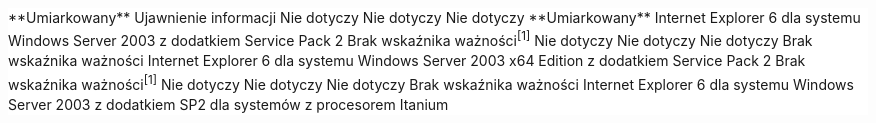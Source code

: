 </td>
<td style="border:1px solid black;">
**Umiarkowany**  
Ujawnienie informacji
</td>
<td style="border:1px solid black;">
Nie dotyczy
</td>
<td style="border:1px solid black;">
Nie dotyczy
</td>
<td style="border:1px solid black;">
Nie dotyczy
</td>
<td style="border:1px solid black;">
**Umiarkowany**
</td>
</tr>
<tr>
<td style="border:1px solid black;">
Internet Explorer 6 dla systemu Windows Server 2003 z dodatkiem Service Pack 2
</td>
<td style="border:1px solid black;">
Brak wskaźnika ważności<sup>[1]</sup>
</td>
<td style="border:1px solid black;">
Nie dotyczy
</td>
<td style="border:1px solid black;">
Nie dotyczy
</td>
<td style="border:1px solid black;">
Nie dotyczy
</td>
<td style="border:1px solid black;">
Brak wskaźnika ważności
</td>
</tr>
<tr class="alternateRow">
<td style="border:1px solid black;">
Internet Explorer 6 dla systemu Windows Server 2003 x64 Edition z dodatkiem Service Pack 2
</td>
<td style="border:1px solid black;">
Brak wskaźnika ważności<sup>[1]</sup>
</td>
<td style="border:1px solid black;">
Nie dotyczy
</td>
<td style="border:1px solid black;">
Nie dotyczy
</td>
<td style="border:1px solid black;">
Nie dotyczy
</td>
<td style="border:1px solid black;">
Brak wskaźnika ważności
</td>
</tr>
<tr>
<td style="border:1px solid black;">
Internet Explorer 6 dla systemu Windows Server 2003 z dodatkiem SP2 dla systemów z procesorem Itanium
</td>
<td style="border:1px solid black;">